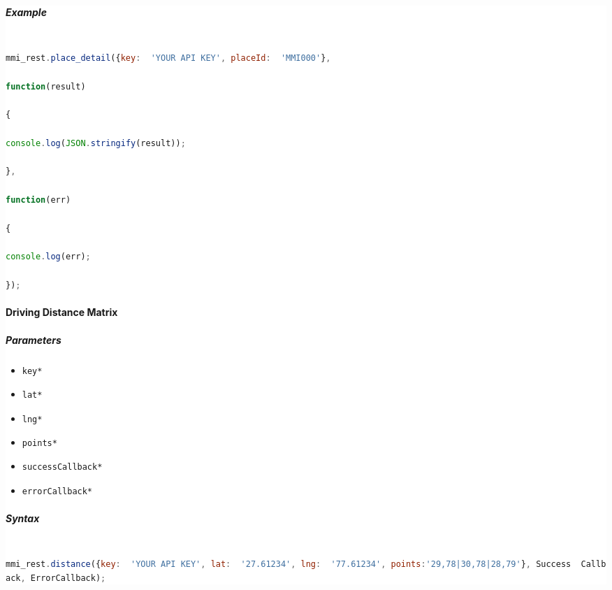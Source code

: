 ##### Example

```js

mmi_rest.place_detail({key:  'YOUR API KEY', placeId:  'MMI000'},

function(result)

{

console.log(JSON.stringify(result));

},

function(err)

{

console.log(err);

});

```

  

#### Driving Distance Matrix

  

##### Parameters

  
  

-  `key*`

-  `lat*`

-  `lng*`

-  `points*`

-  `successCallback*`

-  `errorCallback*`

  

##### Syntax

  

```js

mmi_rest.distance({key:  'YOUR API KEY', lat:  '27.61234', lng:  '77.61234', points:'29,78|30,78|28,79'}, Success  Callback, ErrorCallback);

```

  